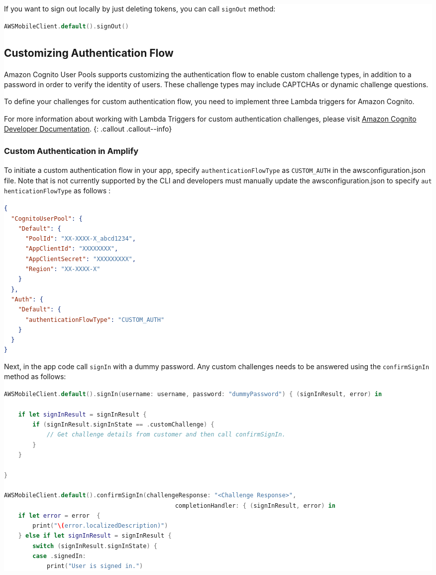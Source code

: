 If you want to sign out locally by just deleting tokens, you can call `signOut` method:

```swift
AWSMobileClient.default().signOut()
```

## Customizing Authentication Flow

Amazon Cognito User Pools supports customizing the authentication flow to enable custom challenge types, in addition to a password in order to verify the identity of users. These challenge types may include CAPTCHAs or dynamic challenge questions.

To define your challenges for custom authentication flow, you need to implement three Lambda triggers for Amazon Cognito.

For more information about working with Lambda Triggers for custom authentication challenges, please visit [Amazon Cognito Developer Documentation](https://docs.aws.amazon.com/cognito/latest/developerguide/user-pool-lambda-challenge.html).
{: .callout .callout--info}

### Custom Authentication in Amplify

To initiate a custom authentication flow in your app, specify `authenticationFlowType` as `CUSTOM_AUTH` in the awsconfiguration.json file. Note that is not currently supported by the CLI and developers must manually update the awsconfiguration.json to specify `authenticationFlowType` as follows : 

```json
{
  "CognitoUserPool": {
    "Default": {
      "PoolId": "XX-XXXX-X_abcd1234",
      "AppClientId": "XXXXXXXX",
      "AppClientSecret": "XXXXXXXXX",
      "Region": "XX-XXXX-X"
    }
  },
  "Auth": {
    "Default": {
      "authenticationFlowType": "CUSTOM_AUTH"
    }
  }
}
```

Next, in the app code  call `signIn` with a dummy password. Any custom challenges needs to be answered using the `confirmSignIn` method as follows:

```swift
AWSMobileClient.default().signIn(username: username, password: "dummyPassword") { (signInResult, error) in
            
    if let signInResult = signInResult {
        if (signInResult.signInState == .customChallenge) {
            // Get challenge details from customer and then call confirmSignIn.
        }
    }
            
}

AWSMobileClient.default().confirmSignIn(challengeResponse: "<Challenge Response>",
                                                completionHandler: { (signInResult, error) in
    if let error = error  {
        print("\(error.localizedDescription)")
    } else if let signInResult = signInResult {
        switch (signInResult.signInState) {
        case .signedIn:
            print("User is signed in.")
```